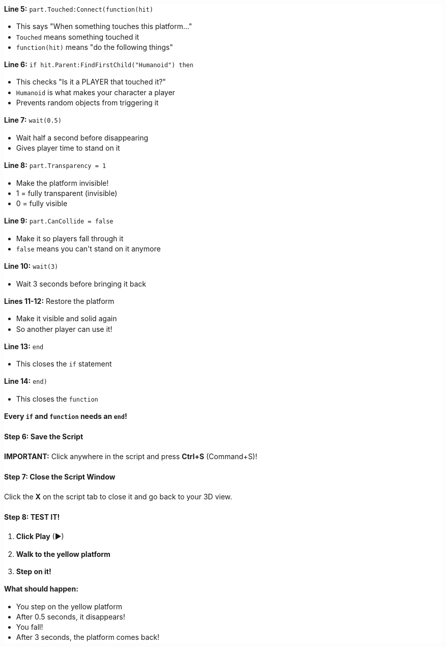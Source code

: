 **Line 5:** `part.Touched:Connect(function(hit)`
- This says "When something touches this platform..."
- `Touched` means something touched it
- `function(hit)` means "do the following things"

**Line 6:** `if hit.Parent:FindFirstChild("Humanoid") then`
- This checks "Is it a PLAYER that touched it?"
- `Humanoid` is what makes your character a player
- Prevents random objects from triggering it

**Line 7:** `wait(0.5)`
- Wait half a second before disappearing
- Gives player time to stand on it

**Line 8:** `part.Transparency = 1`
- Make the platform invisible!
- 1 = fully transparent (invisible)
- 0 = fully visible

**Line 9:** `part.CanCollide = false`
- Make it so players fall through it
- `false` means you can't stand on it anymore

**Line 10:** `wait(3)`
- Wait 3 seconds before bringing it back

**Lines 11-12:** Restore the platform
- Make it visible and solid again
- So another player can use it!

**Line 13:** `end`
- This closes the `if` statement

**Line 14:** `end)`
- This closes the `function`

**Every `if` and `function` needs an `end`!**

#### Step 6: Save the Script

**IMPORTANT:** Click anywhere in the script and press **Ctrl+S** (Command+S)!

#### Step 7: Close the Script Window

Click the **X** on the script tab to close it and go back to your 3D view.

#### Step 8: TEST IT!

1. **Click Play** (▶)

2. **Walk to the yellow platform**

3. **Step on it!**

**What should happen:**
- You step on the yellow platform
- After 0.5 seconds, it disappears!
- You fall!
- After 3 seconds, the platform comes back!

